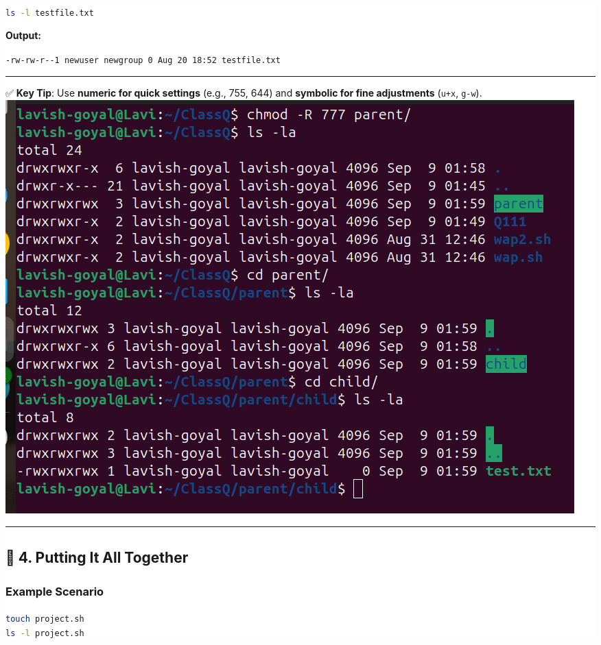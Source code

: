```bash
ls -l testfile.txt
```

**Output:**

```
-rw-rw-r--1 newuser newgroup 0 Aug 20 18:52 testfile.txt
```
---

✅ **Key Tip**: Use **numeric for quick settings** (e.g., 755, 644) and **symbolic for fine adjustments** (`u+x`, `g-w`).
![Image](imagess/22.png)

---

## 🔹 4. Putting It All Together

### Example Scenario

```bash
touch project.sh
ls -l project.sh
```
